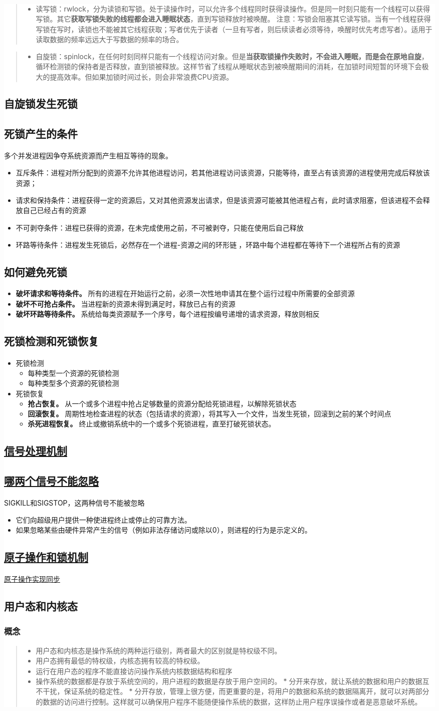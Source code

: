 > * 读写锁：rwlock，分为读锁和写锁。处于读操作时，可以允许多个线程同时获得读操作。但是同一时刻只能有一个线程可以获得写锁。其它**获取写锁失败的线程都会进入睡眠状态**，直到写锁释放时被唤醒。 注意：写锁会阻塞其它读写锁。当有一个线程获得写锁在写时，读锁也不能被其它线程获取；写者优先于读者（一旦有写者，则后续读者必须等待，唤醒时优先考虑写者）。适用于读取数据的频率远远大于写数据的频率的场合。

> * 自旋锁：spinlock，在任何时刻同样只能有一个线程访问对象。但是**当获取锁操作失败时，不会进入睡眠，而是会在原地自旋**，循环检测锁的保持者是否释放，直到锁被释放。这样节省了线程从睡眠状态到被唤醒期间的消耗，在加锁时间短暂的环境下会极大的提高效率。但如果加锁时间过长，则会非常浪费CPU资源。 

## 自旋锁发生死锁

## 死锁产生的条件
多个并发进程因争夺系统资源而产生相互等待的现象。

* 互斥条件：进程对所分配到的资源不允许其他进程访问，若其他进程访问该资源，只能等待，直至占有该资源的进程使用完成后释放该资源；

* 请求和保持条件：进程获得一定的资源后，又对其他资源发出请求，但是该资源可能被其他进程占有，此时请求阻塞，但该进程不会释放自己已经占有的资源

* 不可剥夺条件：进程已获得的资源，在未完成使用之前，不可被剥夺，只能在使用后自己释放

* 环路等待条件：进程发生死锁后，必然存在一个进程-资源之间的环形链 ，环路中每个进程都在等待下一个进程所占有的资源

## 如何避免死锁
* **破坏请求和等待条件。** 所有的进程在开始运行之前，必须一次性地申请其在整个运行过程中所需要的全部资源
* **破坏不可抢占条件。** 当进程新的资源未得到满足时，释放已占有的资源
* **破坏环路等待条件。** 系统给每类资源赋予一个序号，每个进程按编号递增的请求资源，释放则相反

## 死锁检测和死锁恢复
* 死锁检测
    * 每种类型一个资源的死锁检测
    * 每种类型多个资源的死锁检测
* 死锁恢复
    * **抢占恢复。** 从一个或多个进程中抢占足够数量的资源分配给死锁进程，以解除死锁状态
    * **回滚恢复。** 周期性地检查进程的状态（包括请求的资源），将其写入一个文件，当发生死锁，回滚到之前的某个时间点
    * **杀死进程恢复。** 终止或撤销系统中的一个或多个死锁进程，直至打破死锁状态。

## [信号处理机制](http://www.360doc.com/content/16/0804/10/30953065_580685165.shtml)


## [哪两个信号不能忽略](https://www.cnblogs.com/Lynn-Zhang/p/5677118.html)
SIGKILL和SIGSTOP，这两种信号不能被忽略

* 它们向超级用户提供一种使进程终止或停止的可靠方法。
* 如果忽略某些由硬件异常产生的信号（例如非法存储访问或除以0），则进程的行为是示定义的。

## [原子操作和锁机制](https://blog.csdn.net/CringKong/article/details/79966161)
[原子操作实现同步](https://blog.csdn.net/c472769019/article/details/82663148)

## 用户态和内核态
### 概念
> * 用户态和内核态是操作系统的两种运行级别，两者最大的区别就是特权级不同。
> * 用户态拥有最低的特权级，内核态拥有较高的特权级。
> * 运行在用户态的程序不能直接访问操作系统内核数据结构和程序
> * 操作系统的数据都是存放于系统空间的，用户进程的数据是存放于用户空间的。
    * 分开来存放，就让系统的数据和用户的数据互不干扰，保证系统的稳定性。
    * 分开存放，管理上很方便，而更重要的是，将用户的数据和系统的数据隔离开，就可以对两部分的数据的访问进行控制。这样就可以确保用户程序不能随便操作系统的数据，这样防止用户程序误操作或者是恶意破坏系统。
